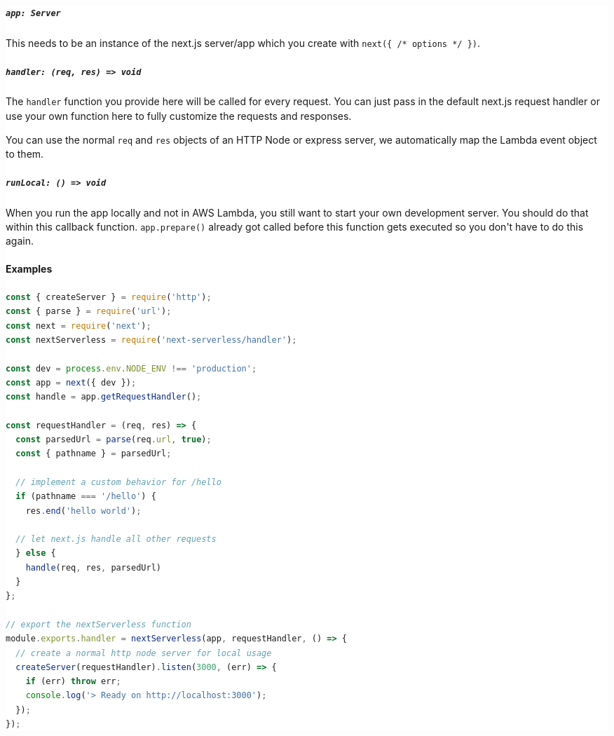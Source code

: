 ##### `app: Server`

This needs to be an instance of the next.js server/app which you create with `next({ /* options */ })`.

##### `handler: (req, res) => void`

The `handler` function you provide here will be called for every request.
You can just pass in the default next.js request handler or use your own function here to fully customize the requests and responses.

You can use the normal `req` and `res` objects of an HTTP Node or express server, we automatically map the Lambda event object to them.

##### `runLocal: () => void`

When you run the app locally and not in AWS Lambda, you still want to start your own development server.
You should do that within this callback function.
`app.prepare()` already got called before this function gets executed so you don't have to do this again.

#### Examples

```js
const { createServer } = require('http');
const { parse } = require('url');
const next = require('next');
const nextServerless = require('next-serverless/handler');

const dev = process.env.NODE_ENV !== 'production';
const app = next({ dev });
const handle = app.getRequestHandler();

const requestHandler = (req, res) => {
  const parsedUrl = parse(req.url, true);
  const { pathname } = parsedUrl;

  // implement a custom behavior for /hello
  if (pathname === '/hello') {
    res.end('hello world');

  // let next.js handle all other requests
  } else {
    handle(req, res, parsedUrl)
  }
};

// export the nextServerless function
module.exports.handler = nextServerless(app, requestHandler, () => {
  // create a normal http node server for local usage
  createServer(requestHandler).listen(3000, (err) => {
    if (err) throw err;
    console.log('> Ready on http://localhost:3000');
  });
});
```
